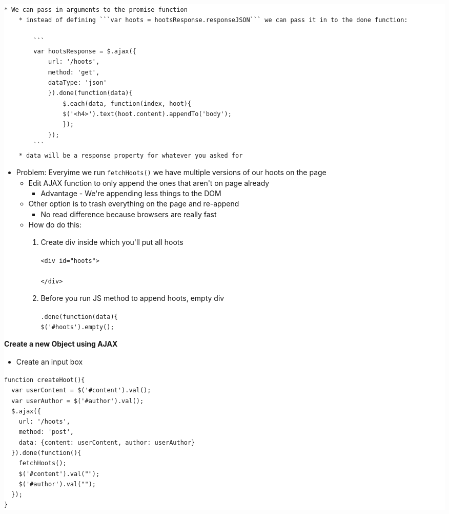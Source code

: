 	* We can pass in arguments to the promise function
		* instead of defining ```var hoots = hootsResponse.responseJSON``` we can pass it in to the done function:
		
			```
			var hootsResponse = $.ajax({
    			url: '/hoots',
    			method: 'get',
    			dataType: 'json'
  				}).done(function(data){
    				$.each(data, function(index, hoot){
      				$('<h4>').text(hoot.content).appendTo('body');
    				});
  				});
			```
		* data will be a response property for whatever you asked for
* Problem: Everyime we run ```fetchHoots()``` we have multiple versions of our hoots on the page
	* Edit AJAX function to only append the ones that aren't on page already
		* Advantage - We're appending less things to the DOM
	* Other option is to trash everything on the page and re-append
		* No read difference because browsers are really fast
	* How do do this:
		1. Create div inside which you'll put all hoots
		
			```
			<div id="hoots">

			</div>
			```
		2. Before you run JS method to append hoots, empty div
		
			```
			.done(function(data){
    		$('#hoots').empty();
			```
**Create a new Object using AJAX**

* Create an input box

```
function createHoot(){
  var userContent = $('#content').val();
  var userAuthor = $('#author').val();
  $.ajax({
    url: '/hoots',
    method: 'post',
    data: {content: userContent, author: userAuthor}
  }).done(function(){
    fetchHoots();
    $('#content').val("");
    $('#author').val("");
  });
}
```
